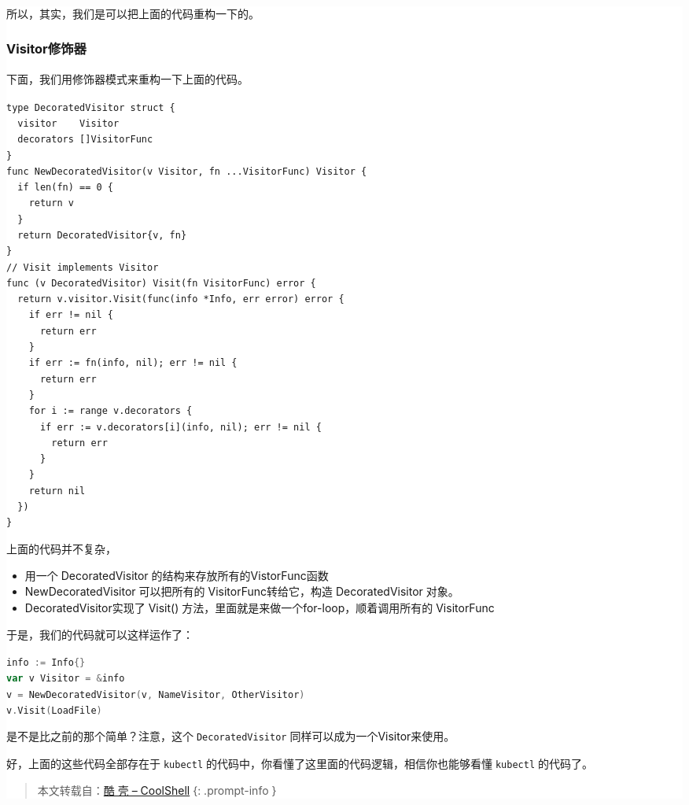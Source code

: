 所以，其实，我们是可以把上面的代码重构一下的。

### Visitor修饰器

下面，我们用修饰器模式来重构一下上面的代码。
```
type DecoratedVisitor struct {
  visitor    Visitor
  decorators []VisitorFunc
}
func NewDecoratedVisitor(v Visitor, fn ...VisitorFunc) Visitor {
  if len(fn) == 0 {
    return v
  }
  return DecoratedVisitor{v, fn}
}
// Visit implements Visitor
func (v DecoratedVisitor) Visit(fn VisitorFunc) error {
  return v.visitor.Visit(func(info *Info, err error) error {
    if err != nil {
      return err
    }
    if err := fn(info, nil); err != nil {
      return err
    }
    for i := range v.decorators {
      if err := v.decorators[i](info, nil); err != nil {
        return err
      }
    }
    return nil
  })
}
```
上面的代码并不复杂，

- 用一个 DecoratedVisitor 的结构来存放所有的VistorFunc函数
- NewDecoratedVisitor 可以把所有的 VisitorFunc转给它，构造 DecoratedVisitor 对象。
- DecoratedVisitor实现了 Visit() 方法，里面就是来做一个for-loop，顺着调用所有的 VisitorFunc

于是，我们的代码就可以这样运作了：
```go
info := Info{}
var v Visitor = &info
v = NewDecoratedVisitor(v, NameVisitor, OtherVisitor)
v.Visit(LoadFile)
```
是不是比之前的那个简单？注意，这个 `DecoratedVisitor` 同样可以成为一个Visitor来使用。

好，上面的这些代码全部存在于 `kubectl` 的代码中，你看懂了这里面的代码逻辑，相信你也能够看懂 `kubectl` 的代码了。




> 本文转载自：[酷 壳 – CoolShell](https://coolshell.cn/articles/21263.html)
{: .prompt-info }
